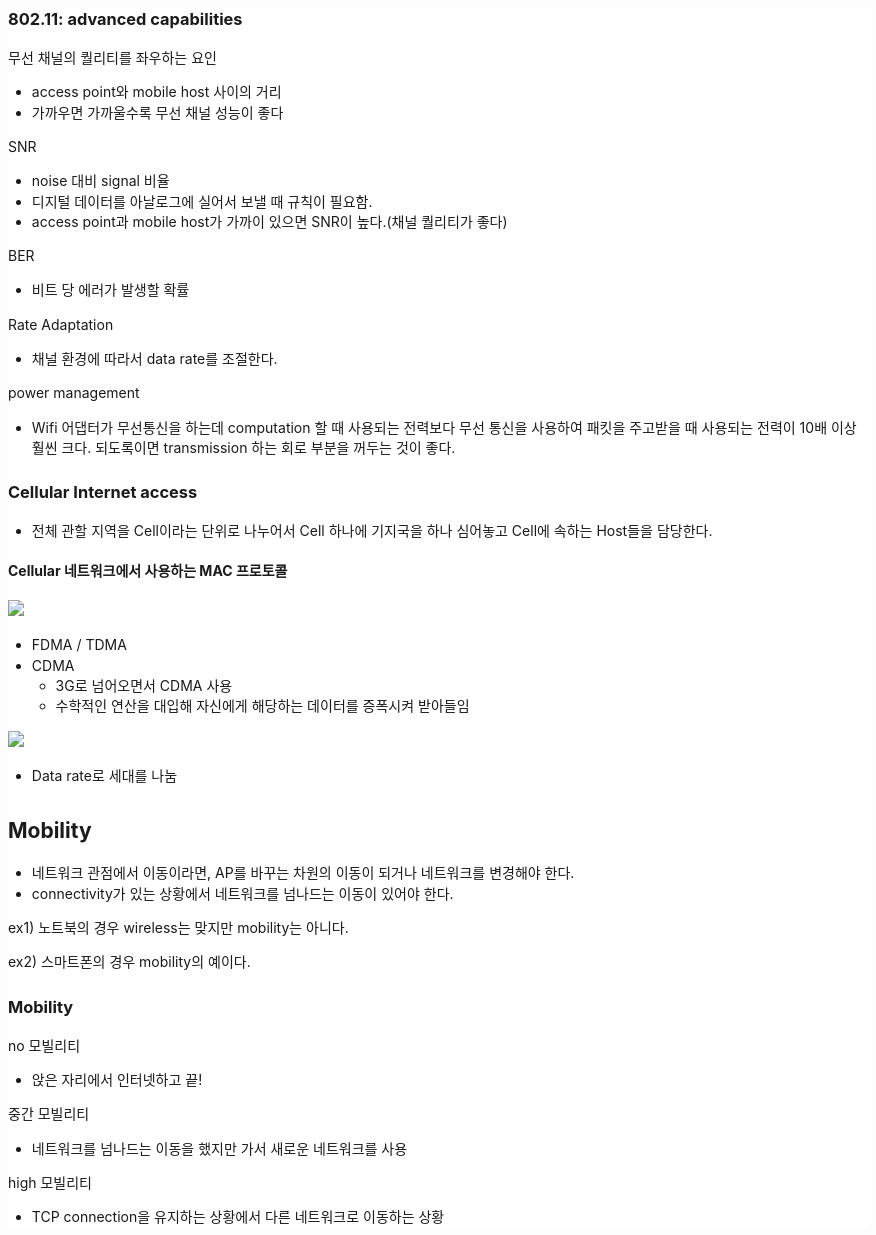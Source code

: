 
### 802.11: advanced capabilities

무선 채널의 퀄리티를 좌우하는 요인
- access point와 mobile host 사이의 거리
- 가까우면 가까울수록 무선 채널 성능이 좋다

SNR
- noise 대비 signal 비율
- 디지털 데이터를 아날로그에 실어서 보낼 때 규칙이 필요함. 
- access point과 mobile host가 가까이 있으면 SNR이 높다.(채널 퀄리티가 좋다)

BER
- 비트 당 에러가 발생할 확률

Rate Adaptation
- 채널 환경에 따라서 data rate를 조절한다.

power management
- Wifi 어댑터가 무선통신을 하는데 computation 할 때 사용되는 전력보다 무선 통신을 사용하여 패킷을 주고받을 때 사용되는 전력이 10배 이상 훨씬 크다. 되도록이면 transmission 하는 회로 부분을 꺼두는 것이 좋다.


### Cellular Internet access
- 전체 관할 지역을 Cell이라는 단위로 나누어서 Cell 하나에 기지국을 하나 심어놓고 Cell에 속하는 Host들을 담당한다.

#### Cellular 네트워크에서 사용하는 MAC 프로토콜

![](https://velog.velcdn.com/images/ryujm/post/9e31f1cb-ec66-4616-a00a-4cf75dae62fb/image.png)

- FDMA / TDMA
- CDMA
    - 3G로 넘어오면서 CDMA 사용
    - 수학적인 연산을 대입해 자신에게 해당하는 데이터를 증폭시켜 받아들임

![](https://velog.velcdn.com/images/ryujm/post/11d91e9c-69a8-46d1-922b-7cd0aaef11b6/image.png)

- Data rate로 세대를 나눔

## Mobility
- 네트워크 관점에서 이동이라면, AP를 바꾸는 차원의 이동이 되거나 네트워크를 변경해야 한다.
- connectivity가 있는 상황에서 네트워크를 넘나드는 이동이 있어야 한다.

ex1) 노트북의 경우 wireless는 맞지만 mobility는 아니다.

ex2) 스마트폰의 경우 mobility의 예이다.

### Mobility
no 모빌리티
- 앉은 자리에서 인터넷하고 끝!

중간 모빌리티
- 네트워크를 넘나드는 이동을 했지만 가서 새로운 네트워크를 사용

high 모빌리티
- TCP connection을 유지하는 상황에서 다른 네트워크로 이동하는 상황
